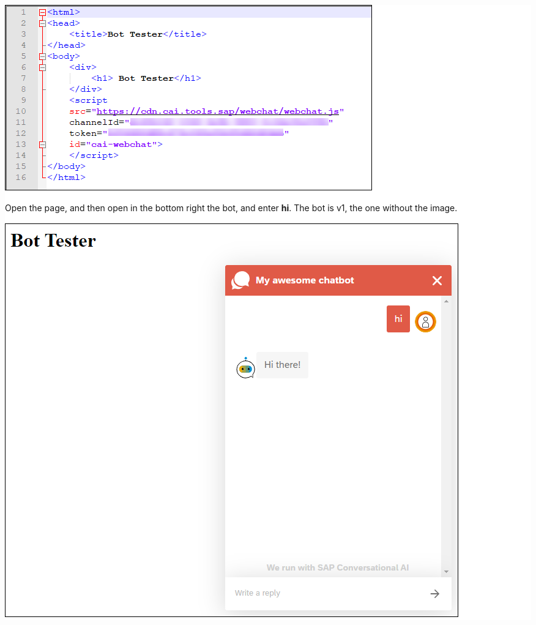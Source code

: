 ![HTML](channel6.png)

Open the page, and then open in the bottom right the bot, and enter **hi**. The bot is v1, the one without the image.

![Test channel](channel7.png)
